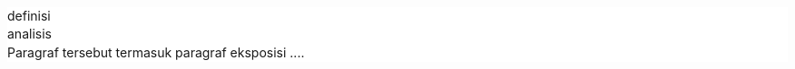 <div id="i51" class="appsMaterialWizToggleRadiogroupEl exportToggleEl isDisabled isCheckedNext" jscontroller="EcW08c" jsaction="keydown:I481le;dyRcpb:dyRcpb;click:cOuCgd; mousedown:UX7yZ; mouseup:lbsD7e; mouseenter:tfO1Yc; mouseleave:JywGue; focus:AHmuwe; blur:O22p3e; contextmenu:mg9Pef;touchstart:p6p2H; touchmove:FwuNnf; touchend:yfqBxc(preventMouseEvents=true|preventDefault=true); touchcancel:JMtRjd;" jsshadow="" aria-label="definisi" aria-disabled="true" data-value="definisi" aria-describedby="  i50" role="radio" aria-checked="false" aria-posinset="3" aria-setsize="4"><div class="appsMaterialWizToggleRadiogroupInk exportInk"></div><div class="appsMaterialWizToggleRadiogroupInnerBox"></div><div class="appsMaterialWizToggleRadiogroupRadioButtonContainer"><div class="appsMaterialWizToggleRadiogroupOffRadio exportOuterCircle"><div class="appsMaterialWizToggleRadiogroupOnRadio exportInnerCircle"></div></div></div></div></div><div class="docssharedWizToggleLabeledContent"><div class="docssharedWizToggleLabeledPrimaryText"><span dir="auto" class="docssharedWizToggleLabeledLabelText exportLabel freebirdFormviewerViewItemsRadioLabel">definisi</span></div></div></div></label></div><div class="freebirdFormviewerViewItemsRadioOptionContainer"><label for="i55" class="docssharedWizToggleLabeledContainer freebirdFormviewerViewItemsRadioChoice freebirdLabeledControlDarkerDisabled isDisabled"><div class="docssharedWizToggleLabeledLabelWrapper exportLabelWrapper"><div class="appsMaterialWizToggleRadiogroupElContainer exportContainerEl  docssharedWizToggleLabeledControl freebirdThemedRadio freebirdThemedRadioDarkerDisabled freebirdFormviewerViewItemsRadioControl"><div id="i55" class="appsMaterialWizToggleRadiogroupEl exportToggleEl isDisabled isCheckedNext" jscontroller="EcW08c" jsaction="keydown:I481le;dyRcpb:dyRcpb;click:cOuCgd; mousedown:UX7yZ; mouseup:lbsD7e; mouseenter:tfO1Yc; mouseleave:JywGue; focus:AHmuwe; blur:O22p3e; contextmenu:mg9Pef;touchstart:p6p2H; touchmove:FwuNnf; touchend:yfqBxc(preventMouseEvents=true|preventDefault=true); touchcancel:JMtRjd;" jsshadow="" aria-label="analisis" aria-disabled="true" data-value="analisis" aria-describedby="  i54" role="radio" aria-checked="false" aria-posinset="4" aria-setsize="4"><div class="appsMaterialWizToggleRadiogroupInk exportInk"></div><div class="appsMaterialWizToggleRadiogroupInnerBox"></div><div class="appsMaterialWizToggleRadiogroupRadioButtonContainer"><div class="appsMaterialWizToggleRadiogroupOffRadio exportOuterCircle"><div class="appsMaterialWizToggleRadiogroupOnRadio exportInnerCircle"></div></div></div></div></div><div class="docssharedWizToggleLabeledContent"><div class="docssharedWizToggleLabeledPrimaryText"><span dir="auto" class="docssharedWizToggleLabeledLabelText exportLabel freebirdFormviewerViewItemsRadioLabel">analisis</span></div></div></div></label></div></div></span></div><input type="hidden" name="entry.716265917" jsname="L9xHkb" value="identifikasi"></div><div class="freebirdFormviewerViewItemsItemGradingGradingBox freebirdFormviewerViewItemsItemGradingFeedbackBox" jsname="R7fTud"></div><div jsname="XbIQze" class="freebirdFormviewerViewItemsItemErrorMessage" id="i.err.1044445465" role="alert"></div></div></div><div class="freebirdFormviewerViewNumberedItemContainer" role="listitem"><div class="freebirdFormviewerViewItemsItemItem" jsname="ibnC6b" jscontroller="pkFYWb" jsaction="sPvj8e:F0ZU4;" data-required="true" data-other-input="qSV85" data-other-hidden="MfYA1e" data-item-id="857689443"><div class="freebirdFormviewerViewItemsItemItemHeader"><div class="freebirdFormviewerViewItemsItemItemTitleDescContainer"><div class="freebirdFormviewerViewItemsItemItemTitleContainer"><div class="freebirdFormviewerViewItemsItemItemTitle exportItemTitle freebirdCustomFont" id="i58" role="heading" aria-level="3" aria-describedby="i.desc.857689443 i59 i61">Paragraf tersebut termasuk paragraf eksposisi ....